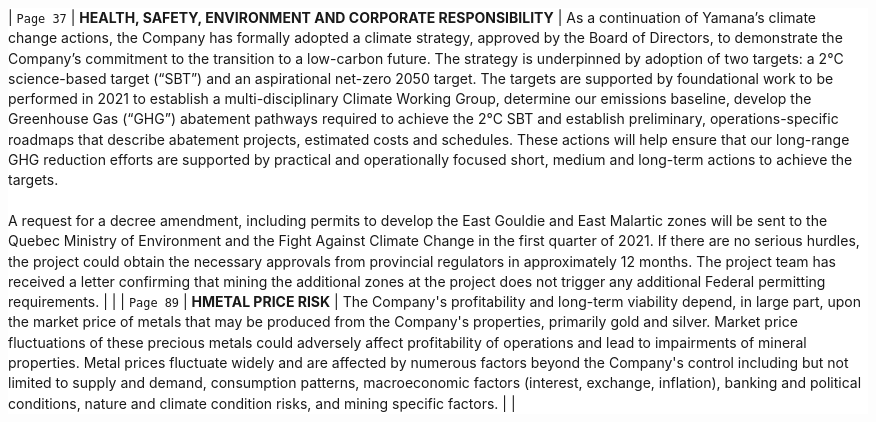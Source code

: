 | `Page 37` | **HEALTH, SAFETY, ENVIRONMENT AND CORPORATE RESPONSIBILITY** | As a continuation of Yamana’s climate change actions, the Company has formally adopted a climate strategy, approved by the Board of Directors, to demonstrate the Company’s commitment to the transition to a low-carbon future. The strategy is underpinned by adoption of two targets: a 2°C science-based target (“SBT”) and an aspirational net-zero 2050 target. The targets are supported by foundational work to be performed in 2021 to establish a multi-disciplinary Climate Working Group, determine our emissions baseline, develop the Greenhouse Gas (“GHG”) abatement pathways required to achieve the 2°C SBT and establish preliminary, operations-specific roadmaps that describe abatement projects, estimated costs and schedules. These actions will help ensure that our long-range GHG reduction efforts are supported by practical and operationally focused short, medium and long-term actions to achieve the targets.<br/><br/>A request for a decree amendment, including permits to develop the East Gouldie and East Malartic zones will be sent to the Quebec Ministry of Environment and the Fight Against Climate Change in the first quarter of 2021. If there are no serious hurdles, the project could obtain the necessary approvals from provincial regulators in approximately 12 months. The project team has received a letter confirming that mining the additional zones at the project does not trigger any additional Federal permitting requirements. |         |
| `Page 89` | **HMETAL PRICE RISK**                                        | The Company's profitability and long-term viability depend, in large part, upon the market price of metals that may be produced from the Company's properties, primarily gold and silver. Market price fluctuations of these precious metals could adversely affect profitability of operations and lead to impairments of mineral properties. Metal prices fluctuate widely and are affected by numerous factors beyond the Company's control including but not limited to supply and demand, consumption patterns, macroeconomic factors (interest, exchange, inflation), banking and political conditions, nature and climate condition risks, and mining specific factors. |         |